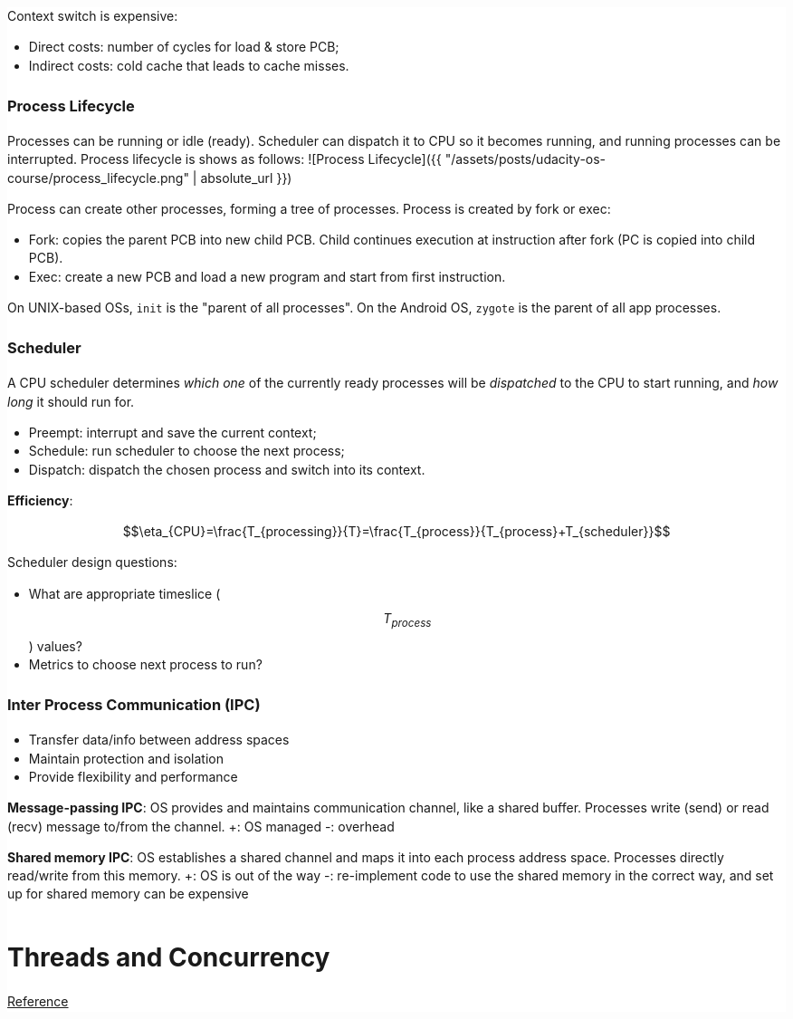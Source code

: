 Context switch is expensive:
- Direct costs: number of cycles for load & store PCB;
- Indirect costs: cold cache that leads to cache misses.

###  Process Lifecycle
Processes can be running or idle (ready). Scheduler can dispatch it to CPU so it becomes running, and running processes can be interrupted. Process lifecycle is shows as follows:
![Process Lifecycle]({{ "/assets/posts/udacity-os-course/process_lifecycle.png" | absolute_url }})

Process can create other processes, forming a tree of processes. Process is created by fork or exec:
- Fork: copies the parent PCB into new child PCB. Child continues execution at instruction after fork (PC is copied into child PCB).
- Exec: create a new PCB and load a new program and start from first instruction.

On UNIX-based OSs, `init` is the "parent of all processes".
On the Android OS, `zygote` is the parent of all app processes.

### Scheduler
A CPU scheduler determines *which one* of the currently ready processes will be *dispatched* to the CPU to start running, and *how long* it should run for.
- Preempt: interrupt and save the current context;
- Schedule: run scheduler to choose the next process;
- Dispatch: dispatch the chosen process and switch into its context.

**Efficiency**:

$$\eta_{CPU}=\frac{T_{processing}}{T}=\frac{T_{process}}{T_{process}+T_{scheduler}}$$

Scheduler design questions:
- What are appropriate timeslice ($$T_{process}$$) values?
- Metrics to choose next process to run?

### Inter Process Communication (IPC)
- Transfer data/info between address spaces
- Maintain protection and isolation
- Provide flexibility and performance

**Message-passing IPC**: OS provides and maintains communication channel, like a shared buffer. Processes write (send) or read (recv) message to/from the channel.
+: OS managed
-: overhead

**Shared memory IPC**: OS establishes a shared channel and maps it into each process address space. Processes directly read/write from this memory.
+: OS is out of the way
-: re-implement code to use the shared memory in the correct way, and set up for shared memory can be expensive

# Threads and Concurrency
[Reference](https://s3.amazonaws.com/content.udacity-data.com/courses/ud923/references/ud923-birrell-paper.pdf)
